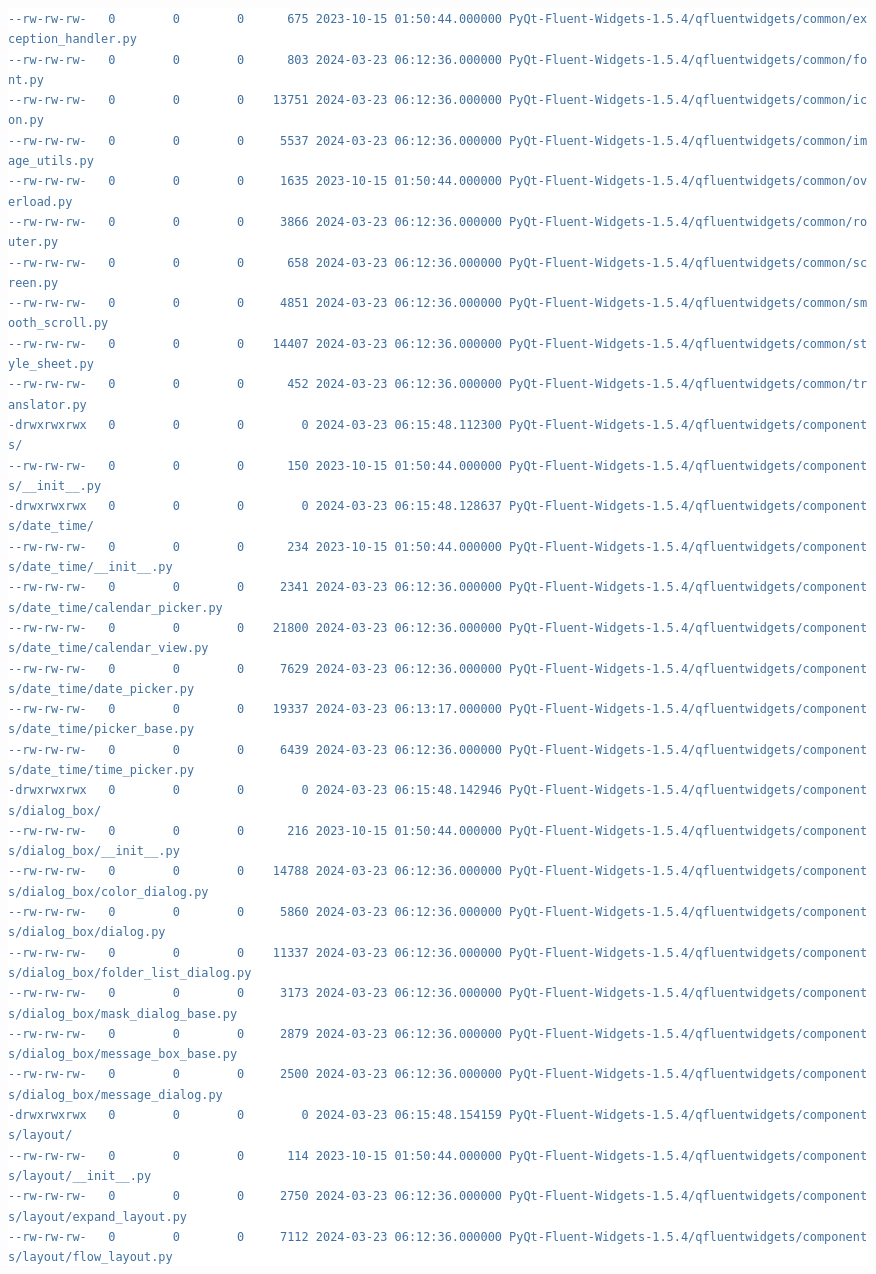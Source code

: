 ```diff
--rw-rw-rw-   0        0        0      675 2023-10-15 01:50:44.000000 PyQt-Fluent-Widgets-1.5.4/qfluentwidgets/common/exception_handler.py
--rw-rw-rw-   0        0        0      803 2024-03-23 06:12:36.000000 PyQt-Fluent-Widgets-1.5.4/qfluentwidgets/common/font.py
--rw-rw-rw-   0        0        0    13751 2024-03-23 06:12:36.000000 PyQt-Fluent-Widgets-1.5.4/qfluentwidgets/common/icon.py
--rw-rw-rw-   0        0        0     5537 2024-03-23 06:12:36.000000 PyQt-Fluent-Widgets-1.5.4/qfluentwidgets/common/image_utils.py
--rw-rw-rw-   0        0        0     1635 2023-10-15 01:50:44.000000 PyQt-Fluent-Widgets-1.5.4/qfluentwidgets/common/overload.py
--rw-rw-rw-   0        0        0     3866 2024-03-23 06:12:36.000000 PyQt-Fluent-Widgets-1.5.4/qfluentwidgets/common/router.py
--rw-rw-rw-   0        0        0      658 2024-03-23 06:12:36.000000 PyQt-Fluent-Widgets-1.5.4/qfluentwidgets/common/screen.py
--rw-rw-rw-   0        0        0     4851 2024-03-23 06:12:36.000000 PyQt-Fluent-Widgets-1.5.4/qfluentwidgets/common/smooth_scroll.py
--rw-rw-rw-   0        0        0    14407 2024-03-23 06:12:36.000000 PyQt-Fluent-Widgets-1.5.4/qfluentwidgets/common/style_sheet.py
--rw-rw-rw-   0        0        0      452 2024-03-23 06:12:36.000000 PyQt-Fluent-Widgets-1.5.4/qfluentwidgets/common/translator.py
-drwxrwxrwx   0        0        0        0 2024-03-23 06:15:48.112300 PyQt-Fluent-Widgets-1.5.4/qfluentwidgets/components/
--rw-rw-rw-   0        0        0      150 2023-10-15 01:50:44.000000 PyQt-Fluent-Widgets-1.5.4/qfluentwidgets/components/__init__.py
-drwxrwxrwx   0        0        0        0 2024-03-23 06:15:48.128637 PyQt-Fluent-Widgets-1.5.4/qfluentwidgets/components/date_time/
--rw-rw-rw-   0        0        0      234 2023-10-15 01:50:44.000000 PyQt-Fluent-Widgets-1.5.4/qfluentwidgets/components/date_time/__init__.py
--rw-rw-rw-   0        0        0     2341 2024-03-23 06:12:36.000000 PyQt-Fluent-Widgets-1.5.4/qfluentwidgets/components/date_time/calendar_picker.py
--rw-rw-rw-   0        0        0    21800 2024-03-23 06:12:36.000000 PyQt-Fluent-Widgets-1.5.4/qfluentwidgets/components/date_time/calendar_view.py
--rw-rw-rw-   0        0        0     7629 2024-03-23 06:12:36.000000 PyQt-Fluent-Widgets-1.5.4/qfluentwidgets/components/date_time/date_picker.py
--rw-rw-rw-   0        0        0    19337 2024-03-23 06:13:17.000000 PyQt-Fluent-Widgets-1.5.4/qfluentwidgets/components/date_time/picker_base.py
--rw-rw-rw-   0        0        0     6439 2024-03-23 06:12:36.000000 PyQt-Fluent-Widgets-1.5.4/qfluentwidgets/components/date_time/time_picker.py
-drwxrwxrwx   0        0        0        0 2024-03-23 06:15:48.142946 PyQt-Fluent-Widgets-1.5.4/qfluentwidgets/components/dialog_box/
--rw-rw-rw-   0        0        0      216 2023-10-15 01:50:44.000000 PyQt-Fluent-Widgets-1.5.4/qfluentwidgets/components/dialog_box/__init__.py
--rw-rw-rw-   0        0        0    14788 2024-03-23 06:12:36.000000 PyQt-Fluent-Widgets-1.5.4/qfluentwidgets/components/dialog_box/color_dialog.py
--rw-rw-rw-   0        0        0     5860 2024-03-23 06:12:36.000000 PyQt-Fluent-Widgets-1.5.4/qfluentwidgets/components/dialog_box/dialog.py
--rw-rw-rw-   0        0        0    11337 2024-03-23 06:12:36.000000 PyQt-Fluent-Widgets-1.5.4/qfluentwidgets/components/dialog_box/folder_list_dialog.py
--rw-rw-rw-   0        0        0     3173 2024-03-23 06:12:36.000000 PyQt-Fluent-Widgets-1.5.4/qfluentwidgets/components/dialog_box/mask_dialog_base.py
--rw-rw-rw-   0        0        0     2879 2024-03-23 06:12:36.000000 PyQt-Fluent-Widgets-1.5.4/qfluentwidgets/components/dialog_box/message_box_base.py
--rw-rw-rw-   0        0        0     2500 2024-03-23 06:12:36.000000 PyQt-Fluent-Widgets-1.5.4/qfluentwidgets/components/dialog_box/message_dialog.py
-drwxrwxrwx   0        0        0        0 2024-03-23 06:15:48.154159 PyQt-Fluent-Widgets-1.5.4/qfluentwidgets/components/layout/
--rw-rw-rw-   0        0        0      114 2023-10-15 01:50:44.000000 PyQt-Fluent-Widgets-1.5.4/qfluentwidgets/components/layout/__init__.py
--rw-rw-rw-   0        0        0     2750 2024-03-23 06:12:36.000000 PyQt-Fluent-Widgets-1.5.4/qfluentwidgets/components/layout/expand_layout.py
--rw-rw-rw-   0        0        0     7112 2024-03-23 06:12:36.000000 PyQt-Fluent-Widgets-1.5.4/qfluentwidgets/components/layout/flow_layout.py
```